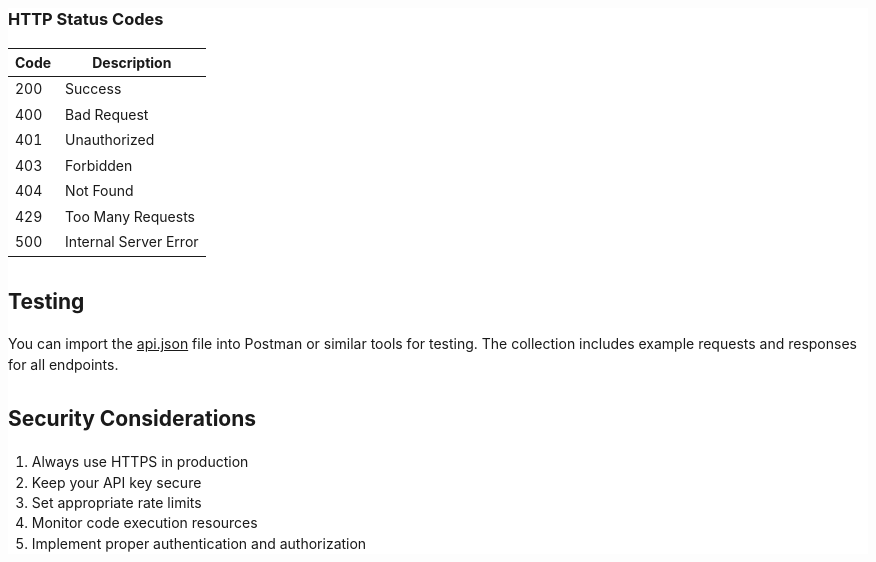 ### HTTP Status Codes

| Code | Description |
|------|-------------|
| 200 | Success |
| 400 | Bad Request |
| 401 | Unauthorized |
| 403 | Forbidden |
| 404 | Not Found |
| 429 | Too Many Requests |
| 500 | Internal Server Error |

## Testing

You can import the [api.json](./api.json) file into Postman or similar tools for testing. The collection includes example requests and responses for all endpoints.

## Security Considerations

1. Always use HTTPS in production
2. Keep your API key secure
3. Set appropriate rate limits
4. Monitor code execution resources
5. Implement proper authentication and authorization 